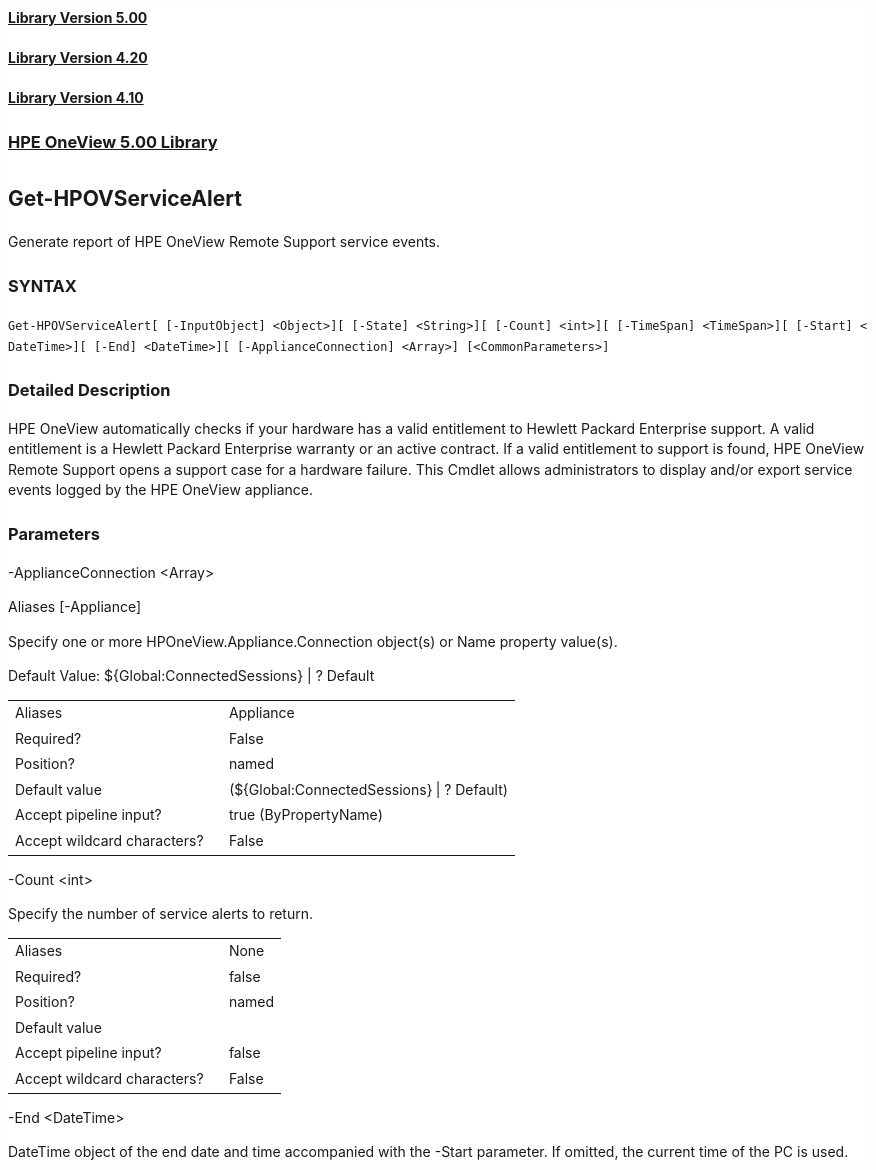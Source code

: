 ﻿<a name="top"></a>
 <h4><a href="#5.00">Library Version 5.00</a></h4>
 <h4><a href="#4.20">Library Version 4.20</a></h4>
 <h4><a href="#4.10">Library Version 4.10</a></h4>
 <a name="5.00"></a>

### <u>HPE OneView 5.00 Library</u>

## Get-HPOVServiceAlert
<p>
Generate report of HPE OneView Remote Support service events.

### SYNTAX
<p>
<pre><code>Get-HPOVServiceAlert[ [-InputObject] &lt;Object&gt;][ [-State] &lt;String&gt;][ [-Count] &lt;int&gt;][ [-TimeSpan] &lt;TimeSpan&gt;][ [-Start] &lt;DateTime&gt;][ [-End] &lt;DateTime&gt;][ [-ApplianceConnection] &lt;Array&gt;] [&lt;CommonParameters&gt;]</code></pre>

### Detailed Description
<p>
HPE OneView automatically checks if your hardware has a valid entitlement to Hewlett Packard Enterprise support. A valid entitlement is a Hewlett Packard Enterprise warranty or an active contract. If a valid entitlement to support is found, HPE OneView Remote Support opens a support case for a hardware failure. This Cmdlet allows administrators to display and/or export service events logged by the HPE OneView appliance.


### Parameters

-ApplianceConnection &lt;Array&gt;<p>
Aliases [-Appliance]

Specify one or more HPOneView.Appliance.Connection object(s) or Name property value(s).

Default Value: ${Global:ConnectedSessions} | ? Default

<table><tbody><tr><td>Aliases</td><td>Appliance</td></tr><tr><td>Required?</td><td>False</td></tr><tr><td>Position?</td><td>named</td></tr><tr><td>Default value</td><td>(${Global:ConnectedSessions} | ? Default)</td></tr><tr><td>Accept pipeline input?</td><td>true (ByPropertyName)</td></tr><tr><td>Accept wildcard characters?&nbsp;&nbsp;&nbsp; </td><td>False</td></tr></tbody></table>

 -Count &lt;int&gt;<p>
Specify the number of service alerts to return.

<table><tbody><tr><td>Aliases</td><td>None</td></tr><tr><td>Required?</td><td>false</td></tr><tr><td>Position?</td><td>named</td></tr><tr><td>Default value</td><td></td></tr><tr><td>Accept pipeline input?</td><td>false</td></tr><tr><td>Accept wildcard characters?&nbsp;&nbsp;&nbsp; </td><td>False</td></tr></tbody></table>

 -End &lt;DateTime&gt;<p>
DateTime object of the end date and time accompanied with the -Start parameter.  If omitted, the current time of the PC is used.
